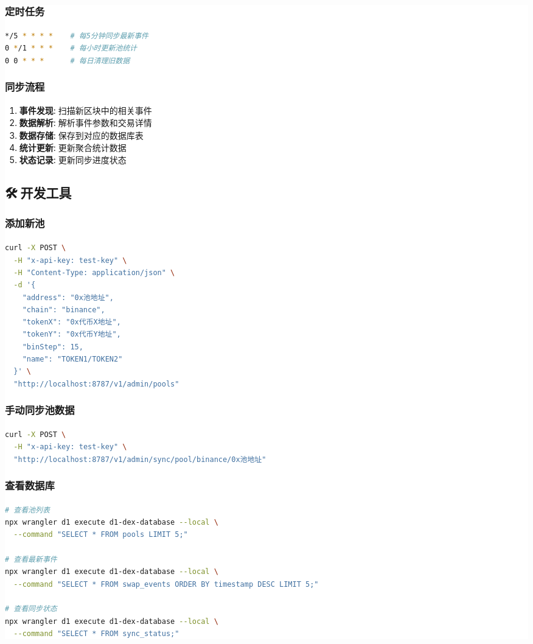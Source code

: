 ### 定时任务
```bash
*/5 * * * *    # 每5分钟同步最新事件
0 */1 * * *    # 每小时更新池统计
0 0 * * *      # 每日清理旧数据
```

### 同步流程
1. **事件发现**: 扫描新区块中的相关事件
2. **数据解析**: 解析事件参数和交易详情
3. **数据存储**: 保存到对应的数据库表
4. **统计更新**: 更新聚合统计数据
5. **状态记录**: 更新同步进度状态

## 🛠️ 开发工具

### 添加新池
```bash
curl -X POST \
  -H "x-api-key: test-key" \
  -H "Content-Type: application/json" \
  -d '{
    "address": "0x池地址",
    "chain": "binance",
    "tokenX": "0x代币X地址",
    "tokenY": "0x代币Y地址", 
    "binStep": 15,
    "name": "TOKEN1/TOKEN2"
  }' \
  "http://localhost:8787/v1/admin/pools"
```

### 手动同步池数据
```bash
curl -X POST \
  -H "x-api-key: test-key" \
  "http://localhost:8787/v1/admin/sync/pool/binance/0x池地址"
```

### 查看数据库
```bash
# 查看池列表
npx wrangler d1 execute d1-dex-database --local \
  --command "SELECT * FROM pools LIMIT 5;"

# 查看最新事件
npx wrangler d1 execute d1-dex-database --local \
  --command "SELECT * FROM swap_events ORDER BY timestamp DESC LIMIT 5;"

# 查看同步状态
npx wrangler d1 execute d1-dex-database --local \
  --command "SELECT * FROM sync_status;"
```
